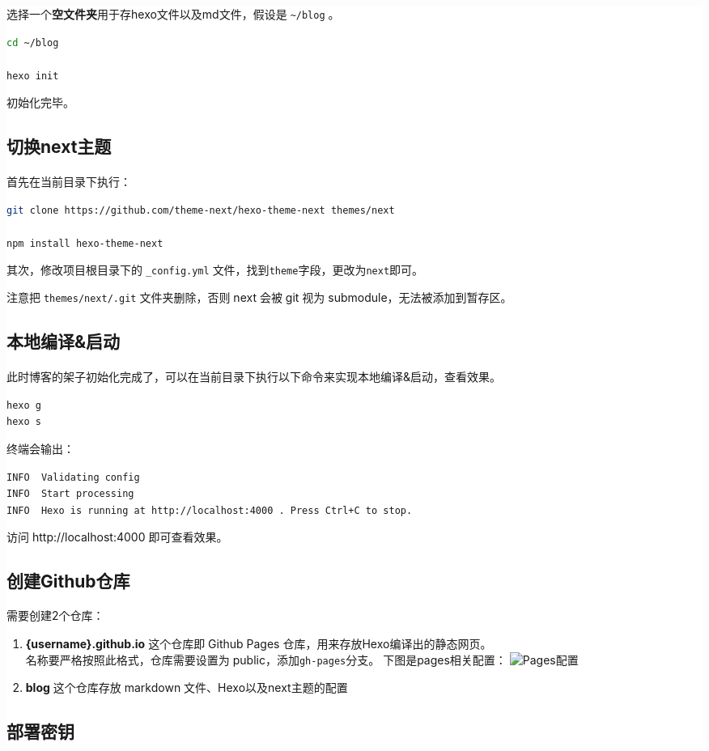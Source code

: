 选择一个**空文件夹**用于存hexo文件以及md文件，假设是 `~/blog` 。

```bash
cd ~/blog
 
hexo init
```

初始化完毕。

## 切换next主题

首先在当前目录下执行：

```bash
git clone https://github.com/theme-next/hexo-theme-next themes/next

npm install hexo-theme-next
```
其次，修改项目根目录下的 `_config.yml` 文件，找到`theme`字段，更改为`next`即可。

注意把 `themes/next/.git` 文件夹删除，否则 next 会被 git 视为 submodule，无法被添加到暂存区。

## 本地编译&启动

此时博客的架子初始化完成了，可以在当前目录下执行以下命令来实现本地编译&启动，查看效果。

```bash
hexo g
hexo s
```

终端会输出：

```
INFO  Validating config
INFO  Start processing
INFO  Hexo is running at http://localhost:4000 . Press Ctrl+C to stop.
```

访问 http://localhost:4000 即可查看效果。

## 创建Github仓库

需要创建2个仓库：
1. **{username}.github.io**
这个仓库即 Github Pages 仓库，用来存放Hexo编译出的静态网页。  
名称要严格按照此格式，仓库需要设置为 public，添加`gh-pages`分支。
下图是pages相关配置：
  ![Pages配置](http://qn.haoliny.top/mweb/16769941908560.jpg)

2. **blog**
这个仓库存放 markdown 文件、Hexo以及next主题的配置

## 部署密钥
